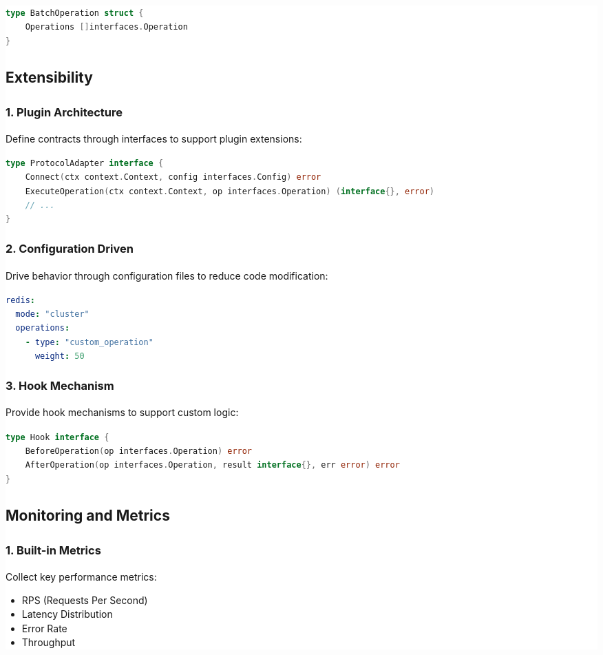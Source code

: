 ```go
type BatchOperation struct {
    Operations []interfaces.Operation
}
```

## Extensibility

### 1. Plugin Architecture

Define contracts through interfaces to support plugin extensions:

```go
type ProtocolAdapter interface {
    Connect(ctx context.Context, config interfaces.Config) error
    ExecuteOperation(ctx context.Context, op interfaces.Operation) (interface{}, error)
    // ...
}
```

### 2. Configuration Driven

Drive behavior through configuration files to reduce code modification:

```yaml
redis:
  mode: "cluster"
  operations:
    - type: "custom_operation"
      weight: 50
```

### 3. Hook Mechanism

Provide hook mechanisms to support custom logic:

```go
type Hook interface {
    BeforeOperation(op interfaces.Operation) error
    AfterOperation(op interfaces.Operation, result interface{}, err error) error
}
```

## Monitoring and Metrics

### 1. Built-in Metrics

Collect key performance metrics:

- RPS (Requests Per Second)
- Latency Distribution
- Error Rate
- Throughput
